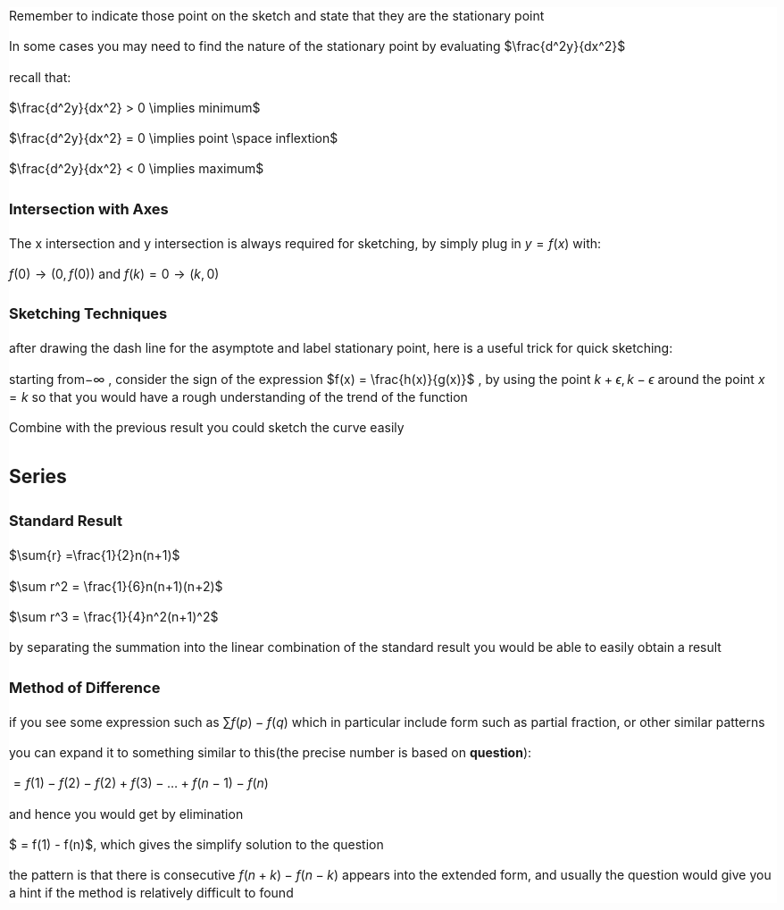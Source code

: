 Remember to indicate those point on the sketch and state that they are the stationary point

In some cases you may need to find the nature of the stationary point by evaluating $\frac{d^2y}{dx^2}$ 

recall that:

$\frac{d^2y}{dx^2} > 0 \implies minimum$

$\frac{d^2y}{dx^2} = 0 \implies point \space inflextion$

$\frac{d^2y}{dx^2} < 0 \implies maximum$

### Intersection with Axes

The x intersection and y intersection is always required for sketching, by simply plug in $y=f(x)$ with:

$f(0) \rightarrow (0,f(0))$ and $f(k) = 0 \rightarrow (k,0)$

### Sketching Techniques

after drawing the dash line for the asymptote and label stationary point, here is a useful trick for quick sketching:

starting from$-\infty$ , consider the sign of the expression $f(x) = \frac{h(x)}{g(x)}$ , by using the point $k+\epsilon, k-\epsilon$ around the point $x = k$ so that you would have a rough understanding of the trend of the function

Combine with the previous result you could sketch the curve easily

## Series

### Standard Result

$\sum{r} =\frac{1}{2}n(n+1)$

$\sum r^2 = \frac{1}{6}n(n+1)(n+2)$

$\sum r^3 = \frac{1}{4}n^2(n+1)^2$

by separating the summation into the linear combination of the standard result you would be able to easily obtain a result 

### Method of Difference

if you see some expression such as $\sum f(p) - f(q)$ which in particular include form such as partial fraction, or other similar patterns

you can expand it to something similar to this(the precise number is based on **question**): 

 $= f(1) - f(2) - f(2) + f(3) -\dots + f(n-1) - f(n)$

and hence you would get by elimination

$ = f(1) - f(n)$, which gives the simplify solution to the question

the pattern is that there is consecutive $f(n+k) - f(n-k)$ appears into the extended form, and usually the question would give you a hint if the method is relatively difficult to found
